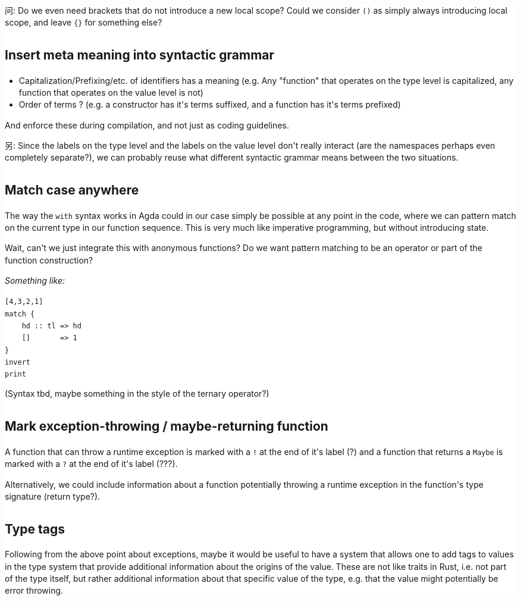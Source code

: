 问: Do we even need brackets that do not introduce a new local scope? Could we consider `()` as simply always introducing local scope, and leave `{}` for something else?


## Insert meta meaning into syntactic grammar

- Capitalization/Prefixing/etc. of identifiers has a meaning (e.g. Any "function" that operates on the type level is capitalized, any function that operates on the value level is not)
- Order of terms ? (e.g. a constructor has it's terms suffixed, and a function has it's terms prefixed)

And enforce these during compilation, and not just as coding guidelines.

另: Since the labels on the type level and the labels on the value level don't really interact (are the namespaces perhaps even completely separate?), we can probably reuse what different syntactic grammar means between the two situations.


## Match case anywhere

The way the `with` syntax works in Agda could in our case simply be possible at any point in the code, where we can pattern match on the current type in our function sequence. This is very much like imperative programming, but without introducing state.

Wait, can't we just integrate this with anonymous functions? Do we want pattern matching to be an operator or part of the function construction?

_Something like:_

```
[4,3,2,1]
match {
    hd :: tl => hd
    []       => 1
}
invert
print
```

(Syntax tbd, maybe something in the style of the ternary operator?)


## Mark exception-throwing / maybe-returning function

A function that can throw a runtime exception is marked with a `!` at the end of it's label (?) and a function that returns a `Maybe` is marked with a `?` at the end of it's label (???).

Alternatively, we could include information about a function potentially throwing a runtime exception in the function's type signature (return type?).


## Type tags

Following from the above point about exceptions, maybe it would be useful to have a system that allows one to add tags to values in the type system that provide additional information about the origins of the value. These are not like traits in Rust, i.e. not part of the type itself, but rather additional information about that specific value of the type, e.g. that the value might potentially be error throwing.
